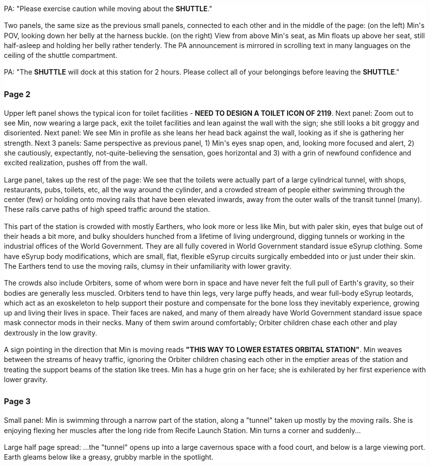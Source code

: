 PA: "Please exercise caution while moving about the **SHUTTLE**."

Two panels, the same size as the previous small panels, connected to each other and in the middle of the page: (on the left) Min's POV, looking down her belly at the harness buckle. (on the right) View from above Min's seat, as Min floats up above her seat, still half-asleep and holding her belly rather tenderly. The PA announcement is mirrored in scrolling text in many languages on the ceiling of the shuttle compartment. 

PA: "The **SHUTTLE** will dock at this station for 2 hours. Please collect all of your belongings before leaving the **SHUTTLE**."

### Page 2

Upper left panel shows the typical icon for toilet facilities - **NEED TO DESIGN A TOILET ICON OF 2119**. Next panel: Zoom out to see Min, now wearing a large pack, exit the toilet facilities and lean against the wall with the sign; she still looks a bit groggy and disoriented. Next panel: We see Min in profile as she leans her head back against the wall, looking as if she is gathering her strength. Next 3 panels: Same perspective as previous panel, 1) Min's eyes snap open, and, looking more focused and alert, 2) she cautiously, expectantly, not-quite-believing the sensation, goes horizontal and 3) with a grin of newfound confidence and excited realization, pushes off from the wall. 

Large panel, takes up the rest of the page: We see that the toilets were actually part of a large cylindrical tunnel, with shops, restaurants, pubs, toilets, etc, all the way around the cylinder, and a crowded stream of people either swimming through the center (few) or holding onto moving rails that have been elevated inwards, away from the outer walls of the transit tunnel (many). These rails carve paths of high speed traffic around the station. 

This part of the station is crowded with mostly Earthers, who look more or less like Min, but with paler skin, eyes that bulge out of their heads a bit more, and bulky shoulders hunched from a lifetime of living underground, digging tunnels or working in the industrial offices of the World Government. They are all fully covered in World Government standard issue eSyrup clothing. Some have eSyrup body modifications, which are small, flat, flexible eSyrup circuits surgically embedded into or just under their skin. The Earthers tend to use the moving rails, clumsy in their unfamiliarity with lower gravity. 

The crowds also include Orbiters, some of whom were born in space and have never felt the full pull of Earth's gravity, so their bodies are generally less muscled. Orbiters tend to have thin legs, very large puffy heads, and wear full-body eSyrup leotards, which act as an exoskeleton to help support their posture and compensate for the bone loss they inevitably experience, growing up and living their lives in space. Their faces are naked, and many of them already have World Government standard issue space mask connector mods in their necks. Many of them swim around comfortably; Orbiter children chase each other and play dextrously in the low gravity. 

A sign pointing in the direction that Min is moving reads **"THIS WAY TO LOWER ESTATES ORBITAL STATION"**. Min weaves between the streams of heavy traffic, ignoring the Orbiter children chasing each other in the emptier areas of the station and treating the support beams of the station like trees. Min has a huge grin on her face; she is exhilerated by her first experience with lower gravity. 

### Page 3

Small panel: Min is swimming through a narrow part of the station, along a "tunnel" taken up mostly by the moving rails. She is enjoying flexing her muscles after the long ride from Recife Launch Station. Min turns a corner and suddenly...

Large half page spread: ...the "tunnel" opens up into a large cavernous space with a food court, and below is a large viewing port. Earth gleams below like a greasy, grubby marble in the spotlight. 
